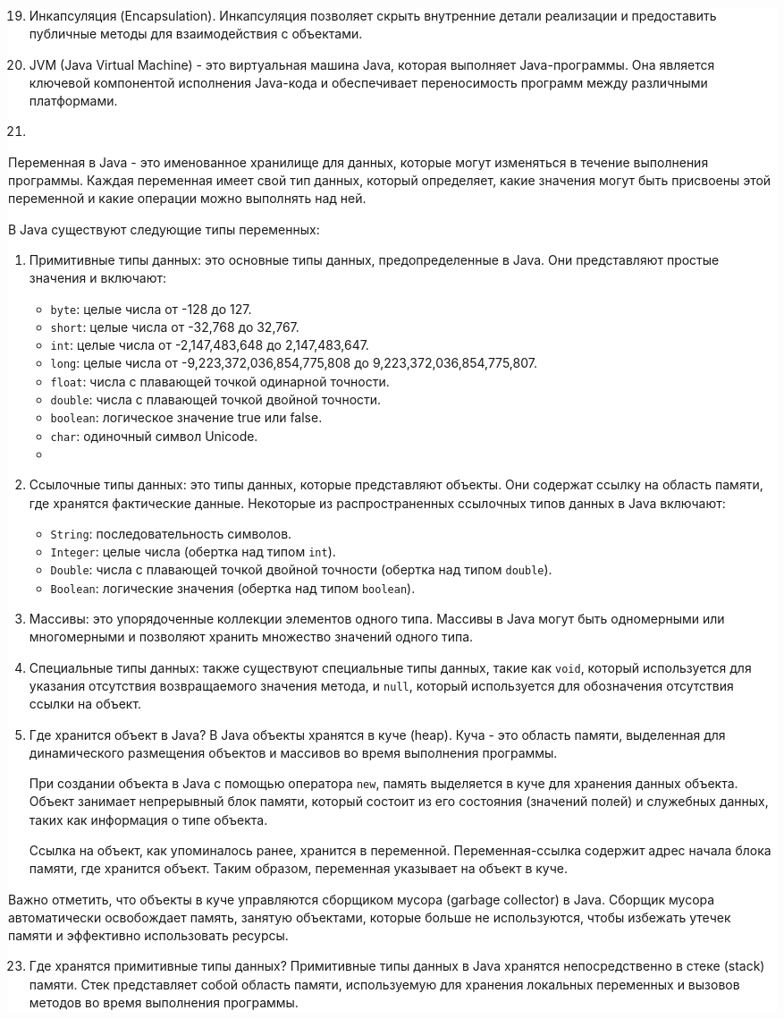 19. Инкапсуляция (Encapsulation). Инкапсуляция позволяет скрыть внутренние детали реализации и предоставить публичные методы для взаимодействия с объектами.

20.   JVM (Java Virtual Machine) - это виртуальная машина Java, которая выполняет Java-программы. Она является ключевой компонентой исполнения Java-кода и обеспечивает переносимость программ между различными платформами.
21.   
Переменная в Java - это именованное хранилище для данных, которые могут изменяться в течение выполнения программы. Каждая переменная имеет свой тип данных, который определяет, какие значения могут быть присвоены этой переменной и какие операции можно выполнять над ней.

В Java существуют следующие типы переменных:

1. Примитивные типы данных: это основные типы данных, предопределенные в Java. Они представляют простые значения и включают:
    
    - `byte`: целые числа от -128 до 127.
    - `short`: целые числа от -32,768 до 32,767.
    - `int`: целые числа от -2,147,483,648 до 2,147,483,647.
    - `long`: целые числа от -9,223,372,036,854,775,808 до 9,223,372,036,854,775,807.
    - `float`: числа с плавающей точкой одинарной точности.
    - `double`: числа с плавающей точкой двойной точности.
    - `boolean`: логическое значение true или false.
    - `char`: одиночный символ Unicode.
    - 
1. Ссылочные типы данных: это типы данных, которые представляют объекты. Они содержат ссылку на область памяти, где хранятся фактические данные. Некоторые из распространенных ссылочных типов данных в Java включают:
    
    - `String`: последовательность символов.
    - `Integer`: целые числа (обертка над типом `int`).
    - `Double`: числа с плавающей точкой двойной точности (обертка над типом `double`).
    - `Boolean`: логические значения (обертка над типом `boolean`).
3. Массивы: это упорядоченные коллекции элементов одного типа. Массивы в Java могут быть одномерными или многомерными и позволяют хранить множество значений одного типа.
    
4. Специальные типы данных: также существуют специальные типы данных, такие как `void`, который используется для указания отсутствия возвращаемого значения метода, и `null`, который используется для обозначения отсутствия ссылки на объект. 

22. Где хранится объект в Java?
	В Java объекты хранятся в куче (heap). Куча - это область памяти, выделенная для динамического размещения объектов и массивов во время выполнения программы.

	При создании объекта в Java с помощью оператора `new`, память выделяется в куче для хранения данных объекта. Объект занимает непрерывный блок памяти, который состоит из его состояния (значений полей) и служебных данных, таких как информация о типе объекта.

	Ссылка на объект, как упоминалось ранее, хранится в переменной. Переменная-ссылка содержит адрес начала блока памяти, где хранится объект. Таким образом, переменная указывает на объект в куче.

Важно отметить, что объекты в куче управляются сборщиком мусора (garbage collector) в Java. Сборщик мусора автоматически освобождает память, занятую объектами, которые больше не используются, чтобы избежать утечек памяти и эффективно использовать ресурсы.

23. Где хранятся примитивные типы данных?
Примитивные типы данных в Java хранятся непосредственно в стеке (stack) памяти. Стек представляет собой область памяти, используемую для хранения локальных переменных и вызовов методов во время выполнения программы.

